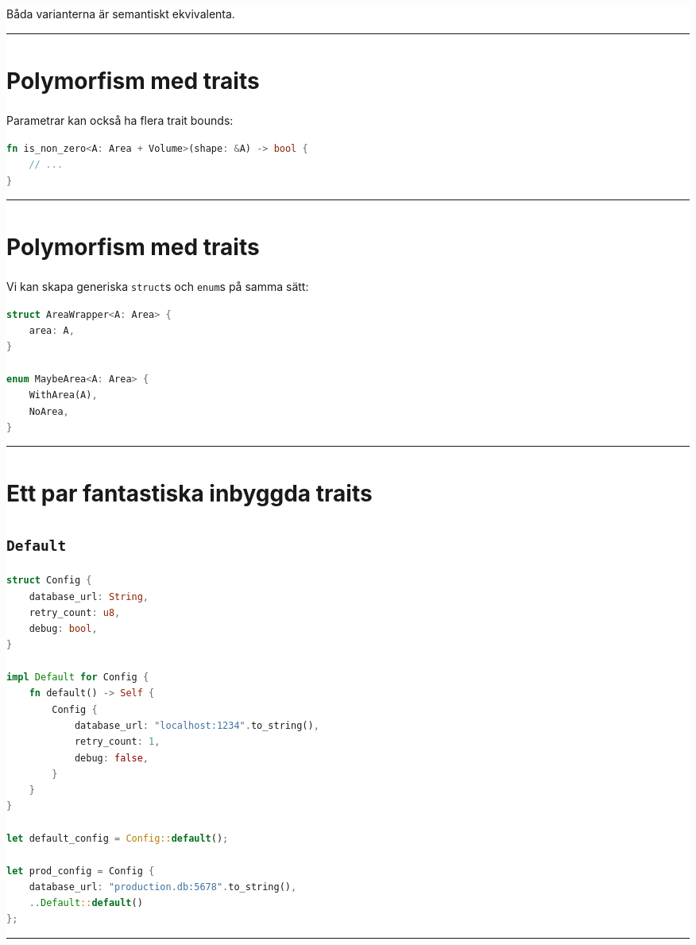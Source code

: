 Båda varianterna är semantiskt ekvivalenta.

---

# Polymorfism med traits

Parametrar kan också ha flera trait bounds:

```rust
fn is_non_zero<A: Area + Volume>(shape: &A) -> bool {
    // ...
}
```

---

# Polymorfism med traits

Vi kan skapa generiska `struct`s och `enum`s på samma sätt:

```rust
struct AreaWrapper<A: Area> {
    area: A,
}

enum MaybeArea<A: Area> {
    WithArea(A),
    NoArea,
}
```

---

# Ett par fantastiska inbyggda traits

## `Default`

```rust
struct Config {
    database_url: String,
    retry_count: u8,
    debug: bool,
}

impl Default for Config {
    fn default() -> Self {
        Config {
            database_url: "localhost:1234".to_string(),
            retry_count: 1,
            debug: false,
        }
    }
}

let default_config = Config::default();

let prod_config = Config {
    database_url: "production.db:5678".to_string(),
    ..Default::default()
};
```

---